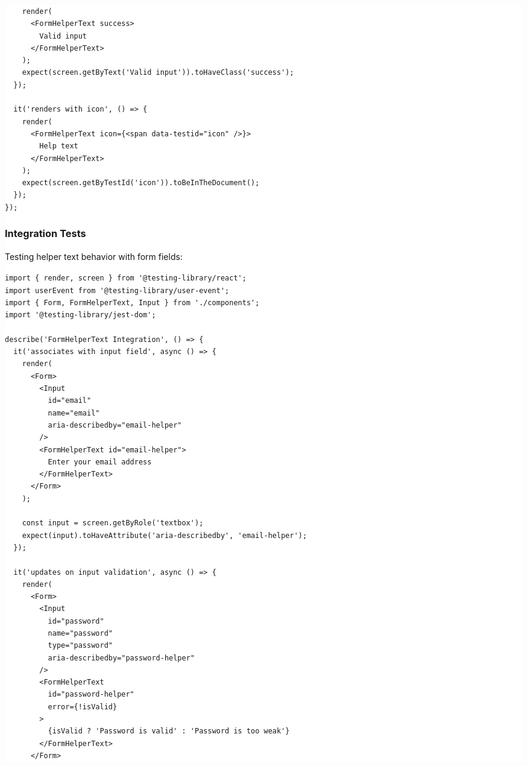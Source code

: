 ```tsx
    render(
      <FormHelperText success>
        Valid input
      </FormHelperText>
    );
    expect(screen.getByText('Valid input')).toHaveClass('success');
  });

  it('renders with icon', () => {
    render(
      <FormHelperText icon={<span data-testid="icon" />}>
        Help text
      </FormHelperText>
    );
    expect(screen.getByTestId('icon')).toBeInTheDocument();
  });
});
```

### Integration Tests

Testing helper text behavior with form fields:

```tsx
import { render, screen } from '@testing-library/react';
import userEvent from '@testing-library/user-event';
import { Form, FormHelperText, Input } from './components';
import '@testing-library/jest-dom';

describe('FormHelperText Integration', () => {
  it('associates with input field', async () => {
    render(
      <Form>
        <Input 
          id="email"
          name="email"
          aria-describedby="email-helper"
        />
        <FormHelperText id="email-helper">
          Enter your email address
        </FormHelperText>
      </Form>
    );
    
    const input = screen.getByRole('textbox');
    expect(input).toHaveAttribute('aria-describedby', 'email-helper');
  });

  it('updates on input validation', async () => {
    render(
      <Form>
        <Input 
          id="password"
          name="password"
          type="password"
          aria-describedby="password-helper"
        />
        <FormHelperText 
          id="password-helper"
          error={!isValid}
        >
          {isValid ? 'Password is valid' : 'Password is too weak'}
        </FormHelperText>
      </Form>
```